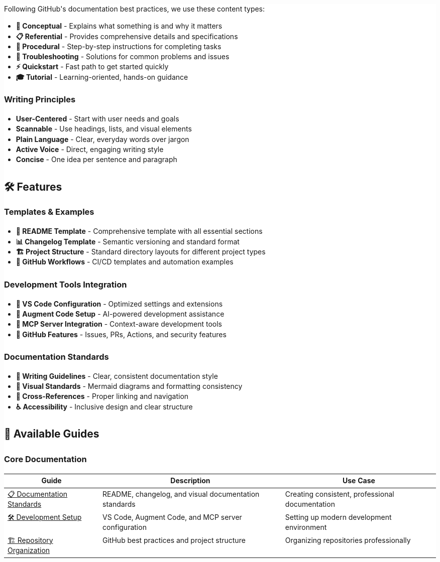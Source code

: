 Following GitHub's documentation best practices, we use these content types:

- **📖 Conceptual** - Explains what something is and why it matters
- **📋 Referential** - Provides comprehensive details and specifications
- **📝 Procedural** - Step-by-step instructions for completing tasks
- **🔧 Troubleshooting** - Solutions for common problems and issues
- **⚡ Quickstart** - Fast path to get started quickly
- **🎓 Tutorial** - Learning-oriented, hands-on guidance

### Writing Principles

- **User-Centered** - Start with user needs and goals
- **Scannable** - Use headings, lists, and visual elements
- **Plain Language** - Clear, everyday words over jargon
- **Active Voice** - Direct, engaging writing style
- **Concise** - One idea per sentence and paragraph

## 🛠️ Features

### Templates & Examples

- **📄 README Template** - Comprehensive template with all essential sections
- **📊 Changelog Template** - Semantic versioning and standard format
- **🏗️ Project Structure** - Standard directory layouts for different project types
- **🔄 GitHub Workflows** - CI/CD templates and automation examples

### Development Tools Integration

- **🎨 VS Code Configuration** - Optimized settings and extensions
- **🤖 Augment Code Setup** - AI-powered development assistance
- **🔌 MCP Server Integration** - Context-aware development tools
- **🐙 GitHub Features** - Issues, PRs, Actions, and security features

### Documentation Standards

- **📝 Writing Guidelines** - Clear, consistent documentation style
- **🎨 Visual Standards** - Mermaid diagrams and formatting consistency
- **🔗 Cross-References** - Proper linking and navigation
- **♿ Accessibility** - Inclusive design and clear structure

## 📖 Available Guides

### Core Documentation

| Guide | Description | Use Case |
|-------|-------------|----------|
| [📋 Documentation Standards](guides/documentation-standards.md) | README, changelog, and visual documentation standards | Creating consistent, professional documentation |
| [🛠️ Development Setup](guides/development-setup.md) | VS Code, Augment Code, and MCP server configuration | Setting up modern development environment |
| [🏗️ Repository Organization](guides/repository-organization.md) | GitHub best practices and project structure | Organizing repositories professionally |
